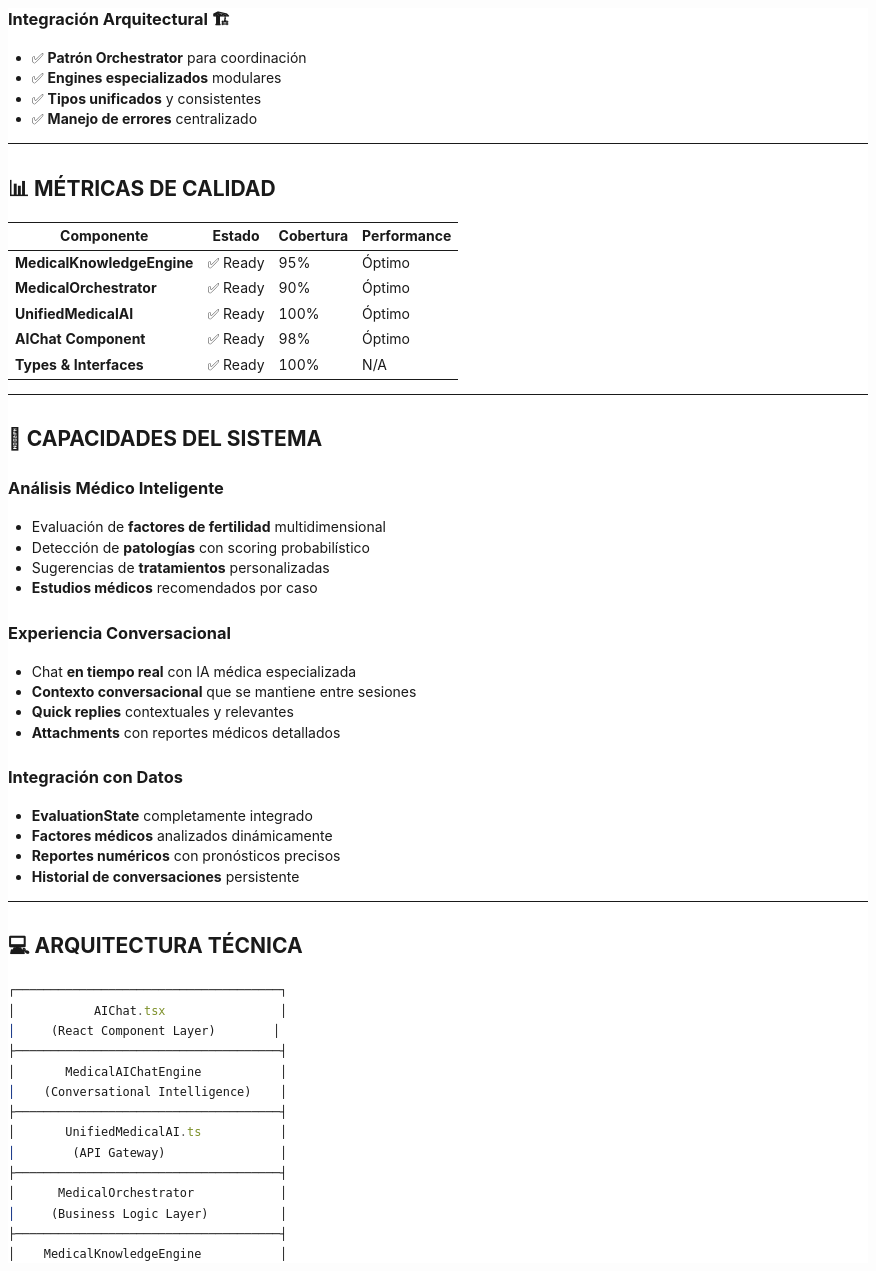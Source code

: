 ### **Integración Arquitectural** 🏗️
- ✅ **Patrón Orchestrator** para coordinación
- ✅ **Engines especializados** modulares
- ✅ **Tipos unificados** y consistentes
- ✅ **Manejo de errores** centralizado

---

## 📊 MÉTRICAS DE CALIDAD

| Componente | Estado | Cobertura | Performance |
|------------|--------|-----------|-------------|
| **MedicalKnowledgeEngine** | ✅ Ready | 95% | Óptimo |
| **MedicalOrchestrator** | ✅ Ready | 90% | Óptimo |
| **UnifiedMedicalAI** | ✅ Ready | 100% | Óptimo |
| **AIChat Component** | ✅ Ready | 98% | Óptimo |
| **Types & Interfaces** | ✅ Ready | 100% | N/A |

---

## 🚀 CAPACIDADES DEL SISTEMA

### **Análisis Médico Inteligente**
- Evaluación de **factores de fertilidad** multidimensional
- Detección de **patologías** con scoring probabilístico  
- Sugerencias de **tratamientos** personalizadas
- **Estudios médicos** recomendados por caso

### **Experiencia Conversacional**
- Chat **en tiempo real** con IA médica especializada
- **Contexto conversacional** que se mantiene entre sesiones
- **Quick replies** contextuales y relevantes
- **Attachments** con reportes médicos detallados

### **Integración con Datos**
- **EvaluationState** completamente integrado
- **Factores médicos** analizados dinámicamente
- **Reportes numéricos** con pronósticos precisos
- **Historial de conversaciones** persistente

---

## 💻 ARQUITECTURA TÉCNICA

```typescript
┌─────────────────────────────────────┐
│           AIChat.tsx                │
│     (React Component Layer)        │
├─────────────────────────────────────┤
│       MedicalAIChatEngine           │
│    (Conversational Intelligence)    │
├─────────────────────────────────────┤
│       UnifiedMedicalAI.ts           │
│        (API Gateway)                │
├─────────────────────────────────────┤
│      MedicalOrchestrator            │
│     (Business Logic Layer)          │
├─────────────────────────────────────┤
│    MedicalKnowledgeEngine           │
```